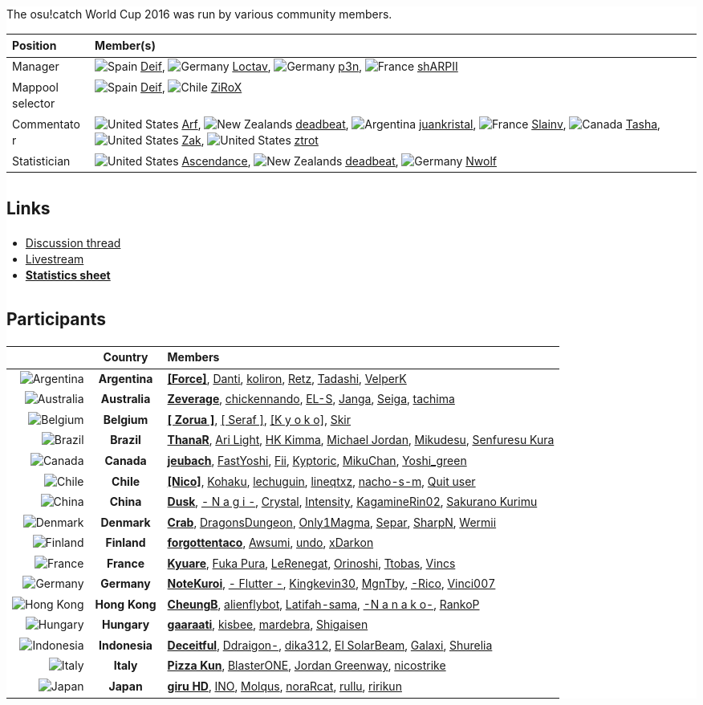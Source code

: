 The osu!catch World Cup 2016 was run by various community members.

| Position | Member(s) |
| :-- | :-- |
| Manager | ![][flag_ES] [Deif](https://osu.ppy.sh/users/318565), ![][flag_DE] [Loctav](https://osu.ppy.sh/users/71366), ![][flag_DE] [p3n](https://osu.ppy.sh/users/123703), ![][flag_FR] [shARPII](https://osu.ppy.sh/users/776257) |
| Mappool selector | ![][flag_ES] [Deif](https://osu.ppy.sh/users/318565), ![][flag_CL] [ZiRoX](https://osu.ppy.sh/users/200768) |
| Commentator | ![][flag_US] [Arf](https://osu.ppy.sh/users/3716999), ![][flag_NZ] [deadbeat](https://osu.ppy.sh/users/128370), ![][flag_AR] [juankristal](https://osu.ppy.sh/users/443656), ![][flag_FR] [Slainv](https://osu.ppy.sh/users/4823843), ![][flag_CA] [Tasha](https://osu.ppy.sh/users/1031958), ![][flag_US] [Zak](https://osu.ppy.sh/users/1375955), ![][flag_US] [ztrot](https://osu.ppy.sh/users/6347) |
| Statistician | ![][flag_US] [Ascendance](https://osu.ppy.sh/users/2931883), ![][flag_NZ] [deadbeat](https://osu.ppy.sh/users/128370), ![][flag_DE] [Nwolf](https://osu.ppy.sh/users/1910766) |

## Links

- [Discussion thread](https://osu.ppy.sh/community/forums/topics/442617)
- [Livestream](https://www.twitch.tv/osulive "Twitch")
- **[Statistics sheet](https://docs.google.com/spreadsheets/d/1wl_-ovoojuvTLDeMRkFPqBdBdX0AAFZR60ysbNkk-S8/pubhtml "Google Sheets")**

## Participants

|  | Country | Members |
| --: | :-: | :-- |
| ![][flag_AR] | **Argentina** | **[\[Force\]](https://osu.ppy.sh/users/1617217)**, [Danti](https://osu.ppy.sh/users/4785841), [koliron](https://osu.ppy.sh/users/4632730), [Retz](https://osu.ppy.sh/users/5095790), [Tadashi](https://osu.ppy.sh/users/4027910), [VelperK](https://osu.ppy.sh/users/348467) |
| ![][flag_AU] | **Australia** | **[Zeverage](https://osu.ppy.sh/users/237550)**, [chickennando](https://osu.ppy.sh/users/5818665), [EL-S](https://osu.ppy.sh/users/5385123), [Janga](https://osu.ppy.sh/users/3917884), [Seiga](https://osu.ppy.sh/users/4403718), [tachima](https://osu.ppy.sh/users/3420156) |
| ![][flag_BE] | **Belgium** | **[\[ Zorua \]](https://osu.ppy.sh/users/3112563)**, [\[ Seraf \]](https://osu.ppy.sh/users/6376151), [\[K y o k o\]](https://osu.ppy.sh/users/626677), [Skir](https://osu.ppy.sh/users/1938228) |
| ![][flag_BR] | **Brazil** | **[ThanaR](https://osu.ppy.sh/users/3834323)**, [Ari Light](https://osu.ppy.sh/users/4383265), [HK Kimma](https://osu.ppy.sh/users/3328968), [Michael Jordan](https://osu.ppy.sh/users/4099041), [Mikudesu](https://osu.ppy.sh/users/4120228), [Senfuresu Kura](https://osu.ppy.sh/users/3464898) |
| ![][flag_CA] | **Canada** | **[jeubach](https://osu.ppy.sh/users/3406015)**, [FastYoshi](https://osu.ppy.sh/users/4820793), [Fii](https://osu.ppy.sh/users/3922569), [Kyptoric](https://osu.ppy.sh/users/1361268), [MikuChan](https://osu.ppy.sh/users/2571882), [Yoshi\_green](https://osu.ppy.sh/users/1035891) |
| ![][flag_CL] | **Chile** | **[\[Nico\]](https://osu.ppy.sh/users/1011240)**, [Kohaku](https://osu.ppy.sh/users/1866048), [lechuguin](https://osu.ppy.sh/users/2872000), [lineqtxz](https://osu.ppy.sh/users/989542), [nacho-s-m](https://osu.ppy.sh/users/3673417), [Quit user](https://osu.ppy.sh/users/2389481) |
| ![][flag_CN] | **China** | **[Dusk](https://osu.ppy.sh/users/533210)**, [- N a g i -](https://osu.ppy.sh/users/2956936), [Crystal](https://osu.ppy.sh/users/1646397), [Intensity](https://osu.ppy.sh/users/3072921), [KagamineRin02](https://osu.ppy.sh/users/518503), [Sakurano Kurimu](https://osu.ppy.sh/users/1338103) |
| ![][flag_DK] | **Denmark** | **[Crab](https://osu.ppy.sh/users/2563435)**, [DragonsDungeon](https://osu.ppy.sh/users/4134819), [Only1Magma](https://osu.ppy.sh/users/3922957), [Separ](https://osu.ppy.sh/users/5266889), [SharpN](https://osu.ppy.sh/users/4382076), [Wermii](https://osu.ppy.sh/users/2424947) |
| ![][flag_FI] | **Finland** | **[forgottentaco](https://osu.ppy.sh/users/6109660)**, [Awsumi](https://osu.ppy.sh/users/4174308), [undo](https://osu.ppy.sh/users/2782290), [xDarkon](https://osu.ppy.sh/users/4188814) |
| ![][flag_FR] | **France** | **[Kyuare](https://osu.ppy.sh/users/2705312)**, [Fuka Pura](https://osu.ppy.sh/users/2326688), [LeRenegat](https://osu.ppy.sh/users/3391775), [Orinoshi](https://osu.ppy.sh/users/3047355), [Ttobas](https://osu.ppy.sh/users/2084568), [Vincs](https://osu.ppy.sh/users/2026299) |
| ![][flag_DE] | **Germany** | **[NoteKuroi](https://osu.ppy.sh/users/186642)**, [- Flutter -](https://osu.ppy.sh/users/4202284), [Kingkevin30](https://osu.ppy.sh/users/564334), [MgnTby](https://osu.ppy.sh/users/4839807), [-Rico](https://osu.ppy.sh/users/2392087), [Vinci007](https://osu.ppy.sh/users/5030297) |
| ![][flag_HK] | **Hong Kong** | **[CheungB](https://osu.ppy.sh/users/788406)**, [alienflybot](https://osu.ppy.sh/users/636114), [Latifah-sama](https://osu.ppy.sh/users/1226238), [-N a n a k o-](https://osu.ppy.sh/users/1407516), [RankoP](https://osu.ppy.sh/users/1784164) |
| ![][flag_HU] | **Hungary** | **[gaaraati](https://osu.ppy.sh/users/3320300)**, [kisbee](https://osu.ppy.sh/users/1505264), [mardebra](https://osu.ppy.sh/users/5419149), [Shigaisen](https://osu.ppy.sh/users/6635772) |
| ![][flag_ID] | **Indonesia** | **[Deceitful](https://osu.ppy.sh/users/1396447)**, [Ddraigon-](https://osu.ppy.sh/users/1380645), [dika312](https://osu.ppy.sh/users/741613), [El SolarBeam](https://osu.ppy.sh/users/1074710), [Galaxi](https://osu.ppy.sh/users/2552435), [Shurelia](https://osu.ppy.sh/users/3807986) |
| ![][flag_IT] | **Italy** | **[Pizza Kun](https://osu.ppy.sh/users/768609)**, [BlasterONE](https://osu.ppy.sh/users/1861182), [Jordan Greenway](https://osu.ppy.sh/users/1605599), [nicostrike](https://osu.ppy.sh/users/4277070) |
| ![][flag_JP] | **Japan** | **[giru HD](https://osu.ppy.sh/users/707456)**, [INO](https://osu.ppy.sh/users/904219), [Molqus](https://osu.ppy.sh/users/1927193), [noraRcat](https://osu.ppy.sh/users/883939), [rullu](https://osu.ppy.sh/users/595140), [ririkun](https://osu.ppy.sh/users/318357) |

[flag_AR]: /wiki/shared/flag/AR.gif "Argentina"
[flag_AU]: /wiki/shared/flag/AU.gif "Australia"
[flag_BE]: /wiki/shared/flag/BE.gif "Belgium"
[flag_BR]: /wiki/shared/flag/BR.gif "Brazil"
[flag_CA]: /wiki/shared/flag/CA.gif "Canada"
[flag_CL]: /wiki/shared/flag/CL.gif "Chile"
[flag_CN]: /wiki/shared/flag/CN.gif "China"
[flag_DE]: /wiki/shared/flag/DE.gif "Germany"
[flag_DK]: /wiki/shared/flag/DK.gif "Denmark"
[flag_ES]: /wiki/shared/flag/ES.gif "Spain"
[flag_FI]: /wiki/shared/flag/FI.gif "Finland"
[flag_FR]: /wiki/shared/flag/FR.gif "France"
[flag_GB]: /wiki/shared/flag/GB.gif "United Kingdom"
[flag_HK]: /wiki/shared/flag/HK.gif "Hong Kong"
[flag_HU]: /wiki/shared/flag/HU.gif "Hungary"
[flag_ID]: /wiki/shared/flag/ID.gif "Indonesia"
[flag_IT]: /wiki/shared/flag/IT.gif "Italy"
[flag_JP]: /wiki/shared/flag/JP.gif "Japan"
[flag_KR]: /wiki/shared/flag/KR.gif "South Korea"
[flag_MX]: /wiki/shared/flag/MX.gif "Mexico"
[flag_MY]: /wiki/shared/flag/MY.gif "Malaysia"
[flag_NL]: /wiki/shared/flag/NL.gif "Netherlands"
[flag_NO]: /wiki/shared/flag/NO.gif "Norway"
[flag_NZ]: /wiki/shared/flag/NZ.gif "New Zealands"
[flag_PE]: /wiki/shared/flag/PE.gif "Peru"
[flag_PH]: /wiki/shared/flag/PH.gif "Philippines"
[flag_PL]: /wiki/shared/flag/PL.gif "Poland"
[flag_RU]: /wiki/shared/flag/RU.gif "Russian Federation"
[flag_SE]: /wiki/shared/flag/SE.gif "Sweden"
[flag_SG]: /wiki/shared/flag/SG.gif "Singapore"
[flag_TW]: /wiki/shared/flag/TW.gif "Taiwan"
[flag_US]: /wiki/shared/flag/US.gif "United States"
[flag_VE]: /wiki/shared/flag/VE.gif "Venezuela"